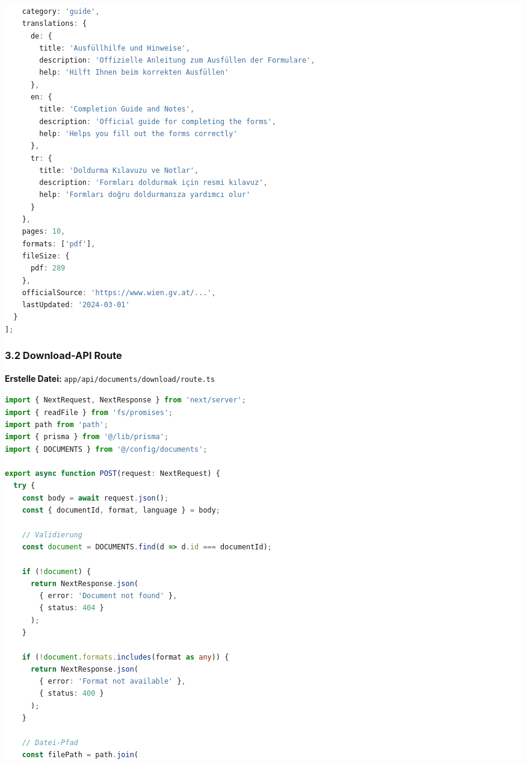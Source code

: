 ```typescript
    category: 'guide',
    translations: {
      de: {
        title: 'Ausfüllhilfe und Hinweise',
        description: 'Offizielle Anleitung zum Ausfüllen der Formulare',
        help: 'Hilft Ihnen beim korrekten Ausfüllen'
      },
      en: {
        title: 'Completion Guide and Notes',
        description: 'Official guide for completing the forms',
        help: 'Helps you fill out the forms correctly'
      },
      tr: {
        title: 'Doldurma Kılavuzu ve Notlar',
        description: 'Formları doldurmak için resmi kılavuz',
        help: 'Formları doğru doldurmanıza yardımcı olur'
      }
    },
    pages: 10,
    formats: ['pdf'],
    fileSize: {
      pdf: 289
    },
    officialSource: 'https://www.wien.gv.at/...',
    lastUpdated: '2024-03-01'
  }
];
```

### 3.2 Download-API Route

**Erstelle Datei:** `app/api/documents/download/route.ts`

```typescript
import { NextRequest, NextResponse } from 'next/server';
import { readFile } from 'fs/promises';
import path from 'path';
import { prisma } from '@/lib/prisma';
import { DOCUMENTS } from '@/config/documents';

export async function POST(request: NextRequest) {
  try {
    const body = await request.json();
    const { documentId, format, language } = body;

    // Validierung
    const document = DOCUMENTS.find(d => d.id === documentId);
    
    if (!document) {
      return NextResponse.json(
        { error: 'Document not found' },
        { status: 404 }
      );
    }

    if (!document.formats.includes(format as any)) {
      return NextResponse.json(
        { error: 'Format not available' },
        { status: 400 }
      );
    }

    // Datei-Pfad
    const filePath = path.join(
```